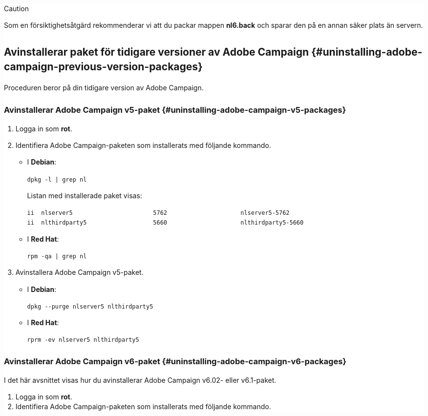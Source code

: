    >[!CAUTION]
   >
   >Som en försiktighetsåtgärd rekommenderar vi att du packar mappen **nl6.back** och sparar den på en annan säker plats än servern.

## Avinstallerar paket för tidigare versioner av Adobe Campaign {#uninstalling-adobe-campaign-previous-version-packages}

Proceduren beror på din tidigare version av Adobe Campaign.

### Avinstallerar Adobe Campaign v5-paket {#uninstalling-adobe-campaign-v5-packages}

1. Logga in som **rot**.
1. Identifiera Adobe Campaign-paketen som installerats med följande kommando.

   * I **Debian**:

      ```
      dpkg -l | grep nl
      ```

      Listan med installerade paket visas:

      ```
      ii  nlserver5                       5762                     nlserver5-5762
      ii  nlthirdparty5                   5660                     nlthirdparty5-5660
      ```

   * I **Red Hat**:

      ```
      rpm -qa | grep nl
      ```

1. Avinstallera Adobe Campaign v5-paket.

   * I **Debian**:

      ```
      dpkg --purge nlserver5 nlthirdparty5
      ```

   * I **Red Hat**:

      ```
      rprm -ev nlserver5 nlthirdparty5
      ```

### Avinstallerar Adobe Campaign v6-paket {#uninstalling-adobe-campaign-v6-packages}

I det här avsnittet visas hur du avinstallerar Adobe Campaign v6.02- eller v6.1-paket.

1. Logga in som **rot**.
1. Identifiera Adobe Campaign-paketen som installerats med följande kommando.
